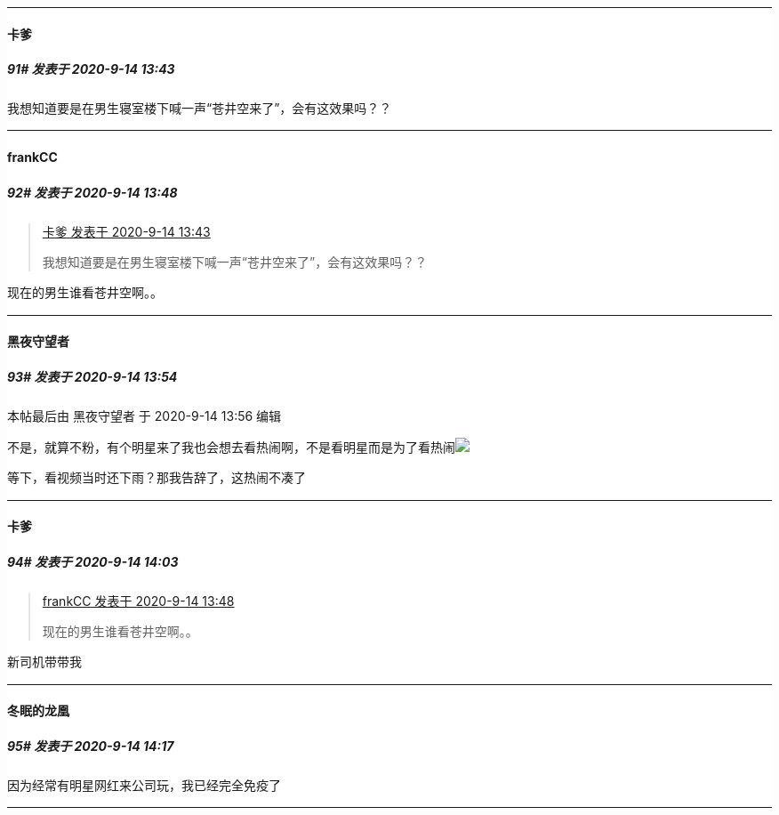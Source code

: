 
-----

####  卡爹  
##### 91#       发表于 2020-9-14 13:43


我想知道要是在男生寝室楼下喊一声“苍井空来了”，会有这效果吗？？


-----

####  frankCC  
##### 92#       发表于 2020-9-14 13:48


<blockquote><a href="httphttps://bbs.saraba1st.com/2b/forum.php?mod=redirect&amp;goto=findpost&amp;pid=48732284&amp;ptid=1959665" target="_blank">卡爹 发表于 2020-9-14 13:43</a>

我想知道要是在男生寝室楼下喊一声“苍井空来了”，会有这效果吗？？</blockquote>
现在的男生谁看苍井空啊。。


-----

####  黑夜守望者  
##### 93#       发表于 2020-9-14 13:54


 本帖最后由 黑夜守望者 于 2020-9-14 13:56 编辑 

不是，就算不粉，有个明星来了我也会想去看热闹啊，不是看明星而是为了看热闹<img src="https://static.saraba1st.com/image/smiley/face2017/037.png" referrerpolicy="no-referrer">


等下，看视频当时还下雨？那我告辞了，这热闹不凑了


-----

####  卡爹  
##### 94#       发表于 2020-9-14 14:03


<blockquote><a href="httphttps://bbs.saraba1st.com/2b/forum.php?mod=redirect&amp;goto=findpost&amp;pid=48732330&amp;ptid=1959665" target="_blank">frankCC 发表于 2020-9-14 13:48</a>

现在的男生谁看苍井空啊。。</blockquote>
新司机带带我


-----

####  冬眠的龙凰  
##### 95#       发表于 2020-9-14 14:17


因为经常有明星网红来公司玩，我已经完全免疫了


-----
